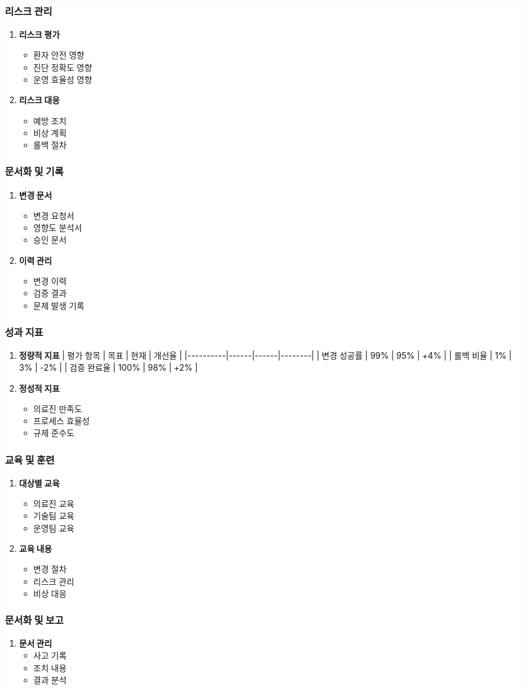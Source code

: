 ### 리스크 관리
1. **리스크 평가**
   - 환자 안전 영향
   - 진단 정확도 영향
   - 운영 효율성 영향

2. **리스크 대응**
   - 예방 조치
   - 비상 계획
   - 롤백 절차

### 문서화 및 기록
1. **변경 문서**
   - 변경 요청서
   - 영향도 분석서
   - 승인 문서

2. **이력 관리**
   - 변경 이력
   - 검증 결과
   - 문제 발생 기록

### 성과 지표
1. **정량적 지표**
   | 평가 항목 | 목표 | 현재 | 개선율 |
   |----------|------|------|--------|
   | 변경 성공률 | 99% | 95% | +4% |
   | 롤백 비율 | 1% | 3% | -2% |
   | 검증 완료율 | 100% | 98% | +2% |

2. **정성적 지표**
   - 의료진 만족도
   - 프로세스 효율성
   - 규제 준수도

### 교육 및 훈련
1. **대상별 교육**
   - 의료진 교육
   - 기술팀 교육
   - 운영팀 교육

2. **교육 내용**
   - 변경 절차
   - 리스크 관리
   - 비상 대응

### 문서화 및 보고
1. **문서 관리**
   - 사고 기록
   - 조치 내용
   - 결과 분석
